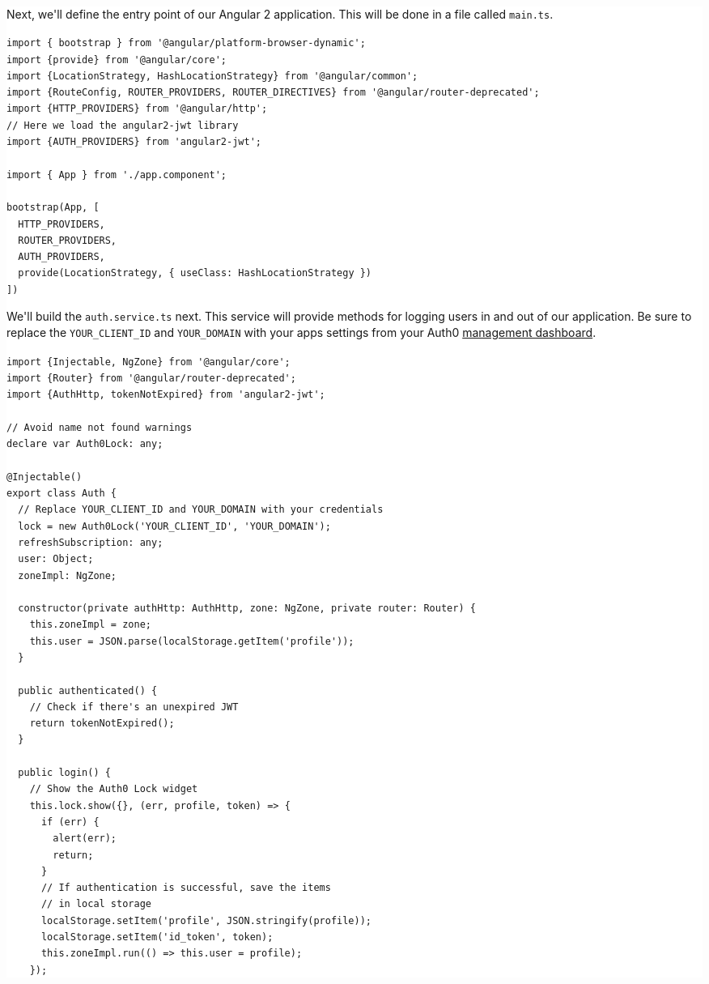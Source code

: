 Next, we'll define the entry point of our Angular 2 application. This will be done in a file called `main.ts`.

```
import { bootstrap } from '@angular/platform-browser-dynamic';
import {provide} from '@angular/core';
import {LocationStrategy, HashLocationStrategy} from '@angular/common';
import {RouteConfig, ROUTER_PROVIDERS, ROUTER_DIRECTIVES} from '@angular/router-deprecated';
import {HTTP_PROVIDERS} from '@angular/http';
// Here we load the angular2-jwt library
import {AUTH_PROVIDERS} from 'angular2-jwt';

import { App } from './app.component';

bootstrap(App, [
  HTTP_PROVIDERS,
  ROUTER_PROVIDERS,
  AUTH_PROVIDERS,
  provide(LocationStrategy, { useClass: HashLocationStrategy })
])
```

We'll build the `auth.service.ts` next. This service will provide methods for logging users in and out of our application. Be sure to replace the `YOUR_CLIENT_ID` and `YOUR_DOMAIN` with your apps settings from your Auth0 [management dashboard](https://manage.auth0.com).

```
import {Injectable, NgZone} from '@angular/core';
import {Router} from '@angular/router-deprecated';
import {AuthHttp, tokenNotExpired} from 'angular2-jwt';

// Avoid name not found warnings
declare var Auth0Lock: any;

@Injectable()
export class Auth {
  // Replace YOUR_CLIENT_ID and YOUR_DOMAIN with your credentials
  lock = new Auth0Lock('YOUR_CLIENT_ID', 'YOUR_DOMAIN');
  refreshSubscription: any;
  user: Object;
  zoneImpl: NgZone;

  constructor(private authHttp: AuthHttp, zone: NgZone, private router: Router) {
    this.zoneImpl = zone;
    this.user = JSON.parse(localStorage.getItem('profile'));
  }

  public authenticated() {
    // Check if there's an unexpired JWT
    return tokenNotExpired();
  }

  public login() {
    // Show the Auth0 Lock widget
    this.lock.show({}, (err, profile, token) => {
      if (err) {
        alert(err);
        return;
      }
      // If authentication is successful, save the items
      // in local storage
      localStorage.setItem('profile', JSON.stringify(profile));
      localStorage.setItem('id_token', token);
      this.zoneImpl.run(() => this.user = profile);
    });
```